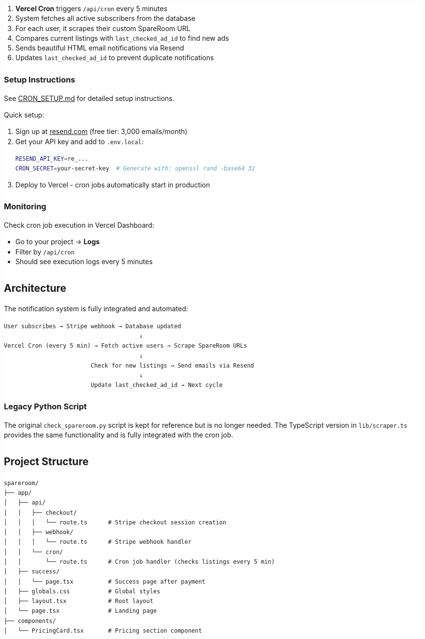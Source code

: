 1. **Vercel Cron** triggers `/api/cron` every 5 minutes
2. System fetches all active subscribers from the database
3. For each user, it scrapes their custom SpareRoom URL
4. Compares current listings with `last_checked_ad_id` to find new ads
5. Sends beautiful HTML email notifications via Resend
6. Updates `last_checked_ad_id` to prevent duplicate notifications

### Setup Instructions

See [CRON_SETUP.md](./CRON_SETUP.md) for detailed setup instructions.

Quick setup:
1. Sign up at [resend.com](https://resend.com) (free tier: 3,000 emails/month)
2. Get your API key and add to `.env.local`:
   ```bash
   RESEND_API_KEY=re_...
   CRON_SECRET=your-secret-key  # Generate with: openssl rand -base64 32
   ```
3. Deploy to Vercel - cron jobs automatically start in production

### Monitoring

Check cron job execution in Vercel Dashboard:
- Go to your project → **Logs**
- Filter by `/api/cron`
- Should see execution logs every 5 minutes

## Architecture

The notification system is fully integrated and automated:

```
User subscribes → Stripe webhook → Database updated
                                       ↓
Vercel Cron (every 5 min) → Fetch active users → Scrape SpareRoom URLs
                                       ↓
                         Check for new listings → Send emails via Resend
                                       ↓
                         Update last_checked_ad_id → Next cycle
```

### Legacy Python Script

The original `check_spareroom.py` script is kept for reference but is no longer needed. The TypeScript version in `lib/scraper.ts` provides the same functionality and is fully integrated with the cron job.

## Project Structure

```
spareroom/
├── app/
│   ├── api/
│   │   ├── checkout/
│   │   │   └── route.ts      # Stripe checkout session creation
│   │   ├── webhook/
│   │   │   └── route.ts      # Stripe webhook handler
│   │   └── cron/
│   │       └── route.ts      # Cron job handler (checks listings every 5 min)
│   ├── success/
│   │   └── page.tsx          # Success page after payment
│   ├── globals.css           # Global styles
│   ├── layout.tsx            # Root layout
│   └── page.tsx              # Landing page
├── components/
│   └── PricingCard.tsx       # Pricing section component
```